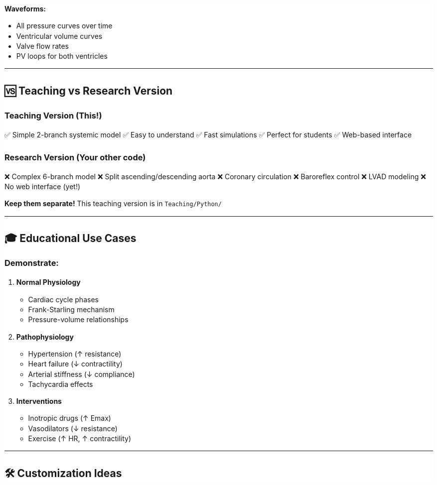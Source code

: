 **Waveforms:**
- All pressure curves over time
- Ventricular volume curves
- Valve flow rates
- PV loops for both ventricles

---

## 🆚 Teaching vs Research Version

### Teaching Version (This!)
✅ Simple 2-branch systemic model
✅ Easy to understand
✅ Fast simulations
✅ Perfect for students
✅ Web-based interface

### Research Version (Your other code)
❌ Complex 6-branch model
❌ Split ascending/descending aorta
❌ Coronary circulation
❌ Baroreflex control
❌ LVAD modeling
❌ No web interface (yet!)

**Keep them separate!** This teaching version is in `Teaching/Python/`

---

## 🎓 Educational Use Cases

### Demonstrate:
1. **Normal Physiology**
   - Cardiac cycle phases
   - Frank-Starling mechanism
   - Pressure-volume relationships

2. **Pathophysiology**
   - Hypertension (↑ resistance)
   - Heart failure (↓ contractility)
   - Arterial stiffness (↓ compliance)
   - Tachycardia effects

3. **Interventions**
   - Inotropic drugs (↑ Emax)
   - Vasodilators (↓ resistance)
   - Exercise (↑ HR, ↑ contractility)

---

## 🛠️ Customization Ideas
